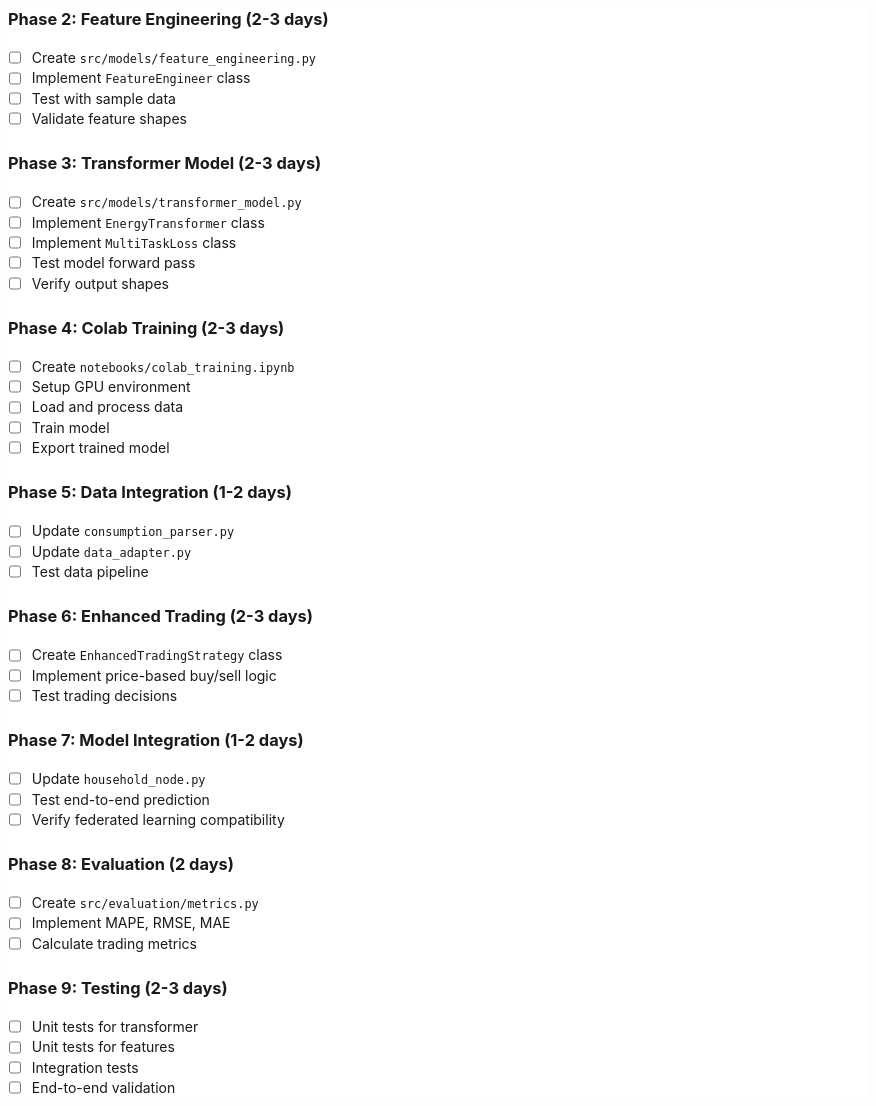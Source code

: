 ### Phase 2: Feature Engineering (2-3 days)

- [ ] Create `src/models/feature_engineering.py`
- [ ] Implement `FeatureEngineer` class
- [ ] Test with sample data
- [ ] Validate feature shapes

### Phase 3: Transformer Model (2-3 days)

- [ ] Create `src/models/transformer_model.py`
- [ ] Implement `EnergyTransformer` class
- [ ] Implement `MultiTaskLoss` class
- [ ] Test model forward pass
- [ ] Verify output shapes

### Phase 4: Colab Training (2-3 days)

- [ ] Create `notebooks/colab_training.ipynb`
- [ ] Setup GPU environment
- [ ] Load and process data
- [ ] Train model
- [ ] Export trained model

### Phase 5: Data Integration (1-2 days)

- [ ] Update `consumption_parser.py`
- [ ] Update `data_adapter.py`
- [ ] Test data pipeline

### Phase 6: Enhanced Trading (2-3 days)

- [ ] Create `EnhancedTradingStrategy` class
- [ ] Implement price-based buy/sell logic
- [ ] Test trading decisions

### Phase 7: Model Integration (1-2 days)

- [ ] Update `household_node.py`
- [ ] Test end-to-end prediction
- [ ] Verify federated learning compatibility

### Phase 8: Evaluation (2 days)

- [ ] Create `src/evaluation/metrics.py`
- [ ] Implement MAPE, RMSE, MAE
- [ ] Calculate trading metrics

### Phase 9: Testing (2-3 days)

- [ ] Unit tests for transformer
- [ ] Unit tests for features
- [ ] Integration tests
- [ ] End-to-end validation
